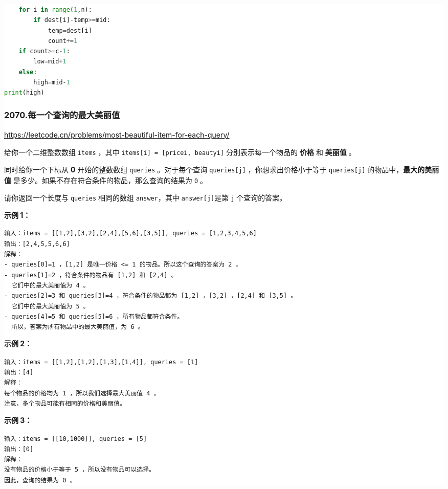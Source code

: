 ```python
	for i in range(1,n):
		if dest[i]-temp>=mid:
			temp=dest[i]
			count+=1
	if count>=c-1:
		low=mid+1
	else:
		high=mid-1
print(high)
```



### 2070.每一个查询的最大美丽值

https://leetcode.cn/problems/most-beautiful-item-for-each-query/

给你一个二维整数数组 `items` ，其中 `items[i] = [pricei, beautyi]` 分别表示每一个物品的 **价格** 和 **美丽值** 。

同时给你一个下标从 **0** 开始的整数数组 `queries` 。对于每个查询 `queries[j]` ，你想求出价格小于等于 `queries[j]` 的物品中，**最大的美丽值** 是多少。如果不存在符合条件的物品，那么查询的结果为 `0` 。

请你返回一个长度与 `queries` 相同的数组 `answer`，其中 `answer[j]`是第 `j` 个查询的答案。

 

**示例 1：**

```
输入：items = [[1,2],[3,2],[2,4],[5,6],[3,5]], queries = [1,2,3,4,5,6]
输出：[2,4,5,5,6,6]
解释：
- queries[0]=1 ，[1,2] 是唯一价格 <= 1 的物品。所以这个查询的答案为 2 。
- queries[1]=2 ，符合条件的物品有 [1,2] 和 [2,4] 。
  它们中的最大美丽值为 4 。
- queries[2]=3 和 queries[3]=4 ，符合条件的物品都为 [1,2] ，[3,2] ，[2,4] 和 [3,5] 。
  它们中的最大美丽值为 5 。
- queries[4]=5 和 queries[5]=6 ，所有物品都符合条件。
  所以，答案为所有物品中的最大美丽值，为 6 。
```

**示例 2：**

```
输入：items = [[1,2],[1,2],[1,3],[1,4]], queries = [1]
输出：[4]
解释：
每个物品的价格均为 1 ，所以我们选择最大美丽值 4 。
注意，多个物品可能有相同的价格和美丽值。
```

**示例 3：**

```
输入：items = [[10,1000]], queries = [5]
输出：[0]
解释：
没有物品的价格小于等于 5 ，所以没有物品可以选择。
因此，查询的结果为 0 。
```
